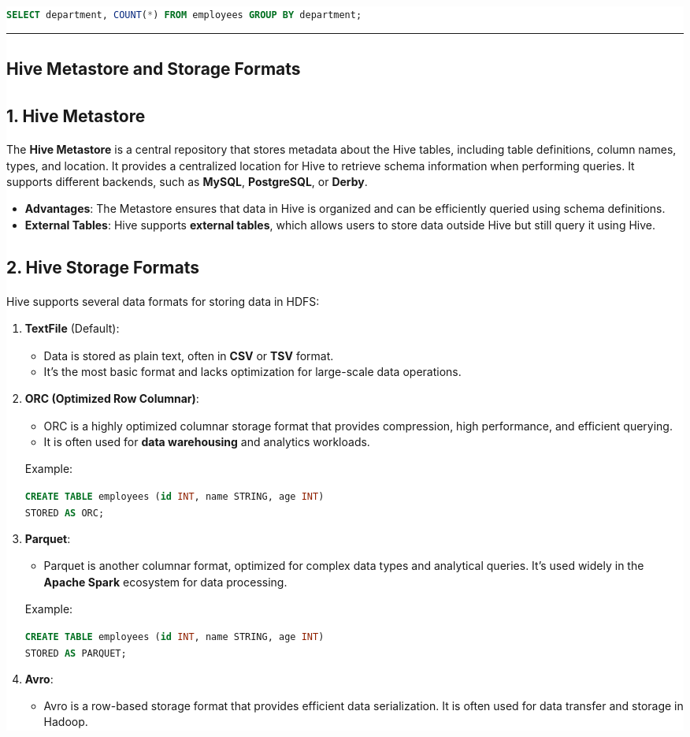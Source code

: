    ```sql
   SELECT department, COUNT(*) FROM employees GROUP BY department;
   ```

---

## **Hive Metastore and Storage Formats**

## **1. Hive Metastore**

The **Hive Metastore** is a central repository that stores metadata about the Hive tables, including table definitions, column names, types, and location. It provides a centralized location for Hive to retrieve schema information when performing queries. It supports different backends, such as **MySQL**, **PostgreSQL**, or **Derby**.

* **Advantages**: The Metastore ensures that data in Hive is organized and can be efficiently queried using schema definitions.
* **External Tables**: Hive supports **external tables**, which allows users to store data outside Hive but still query it using Hive.

## **2. Hive Storage Formats**

Hive supports several data formats for storing data in HDFS:

1. **TextFile** (Default):

   * Data is stored as plain text, often in **CSV** or **TSV** format.
   * It’s the most basic format and lacks optimization for large-scale data operations.

2. **ORC (Optimized Row Columnar)**:

   * ORC is a highly optimized columnar storage format that provides compression, high performance, and efficient querying.
   * It is often used for **data warehousing** and analytics workloads.

   Example:

   ```sql
   CREATE TABLE employees (id INT, name STRING, age INT) 
   STORED AS ORC;
   ```

3. **Parquet**:

   * Parquet is another columnar format, optimized for complex data types and analytical queries. It’s used widely in the **Apache Spark** ecosystem for data processing.

   Example:

   ```sql
   CREATE TABLE employees (id INT, name STRING, age INT) 
   STORED AS PARQUET;
   ```

4. **Avro**:

   * Avro is a row-based storage format that provides efficient data serialization. It is often used for data transfer and storage in Hadoop.

